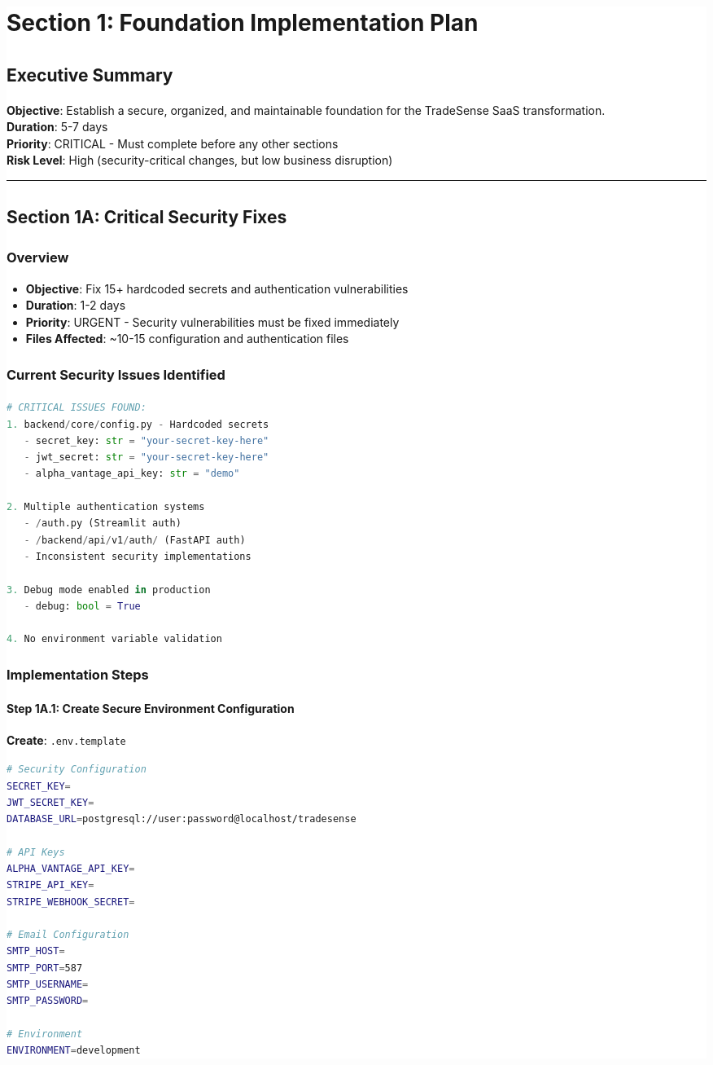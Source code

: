 # Section 1: Foundation Implementation Plan

## Executive Summary
**Objective**: Establish a secure, organized, and maintainable foundation for the TradeSense SaaS transformation.  
**Duration**: 5-7 days  
**Priority**: CRITICAL - Must complete before any other sections  
**Risk Level**: High (security-critical changes, but low business disruption)

---

## Section 1A: Critical Security Fixes

### Overview
- **Objective**: Fix 15+ hardcoded secrets and authentication vulnerabilities
- **Duration**: 1-2 days
- **Priority**: URGENT - Security vulnerabilities must be fixed immediately
- **Files Affected**: ~10-15 configuration and authentication files

### Current Security Issues Identified
```python
# CRITICAL ISSUES FOUND:
1. backend/core/config.py - Hardcoded secrets
   - secret_key: str = "your-secret-key-here"
   - jwt_secret: str = "your-secret-key-here"
   - alpha_vantage_api_key: str = "demo"

2. Multiple authentication systems
   - /auth.py (Streamlit auth)
   - /backend/api/v1/auth/ (FastAPI auth)
   - Inconsistent security implementations

3. Debug mode enabled in production
   - debug: bool = True

4. No environment variable validation
```

### Implementation Steps

#### Step 1A.1: Create Secure Environment Configuration
**Create**: `.env.template`
```bash
# Security Configuration
SECRET_KEY=
JWT_SECRET_KEY=
DATABASE_URL=postgresql://user:password@localhost/tradesense

# API Keys
ALPHA_VANTAGE_API_KEY=
STRIPE_API_KEY=
STRIPE_WEBHOOK_SECRET=

# Email Configuration
SMTP_HOST=
SMTP_PORT=587
SMTP_USERNAME=
SMTP_PASSWORD=

# Environment
ENVIRONMENT=development
```